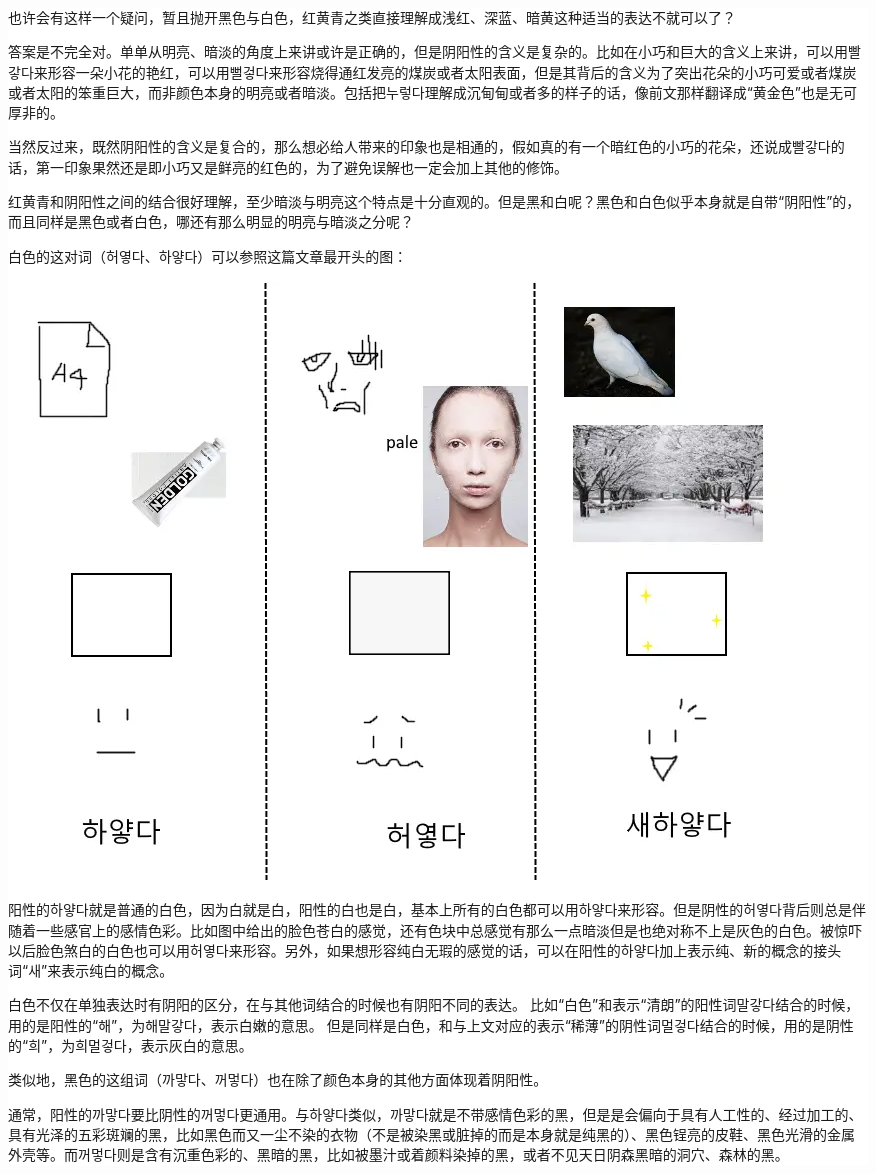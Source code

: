 也许会有这样一个疑问，暂且抛开黑色与白色，红黄青之类直接理解成浅红、深蓝、暗黄这种适当的表达不就可以了？

答案是不完全对。单单从明亮、暗淡的角度上来讲或许是正确的，但是阴阳性的含义是复杂的。比如在小巧和巨大的含义上来讲，可以用빨갛다来形容一朵小花的艳红，可以用뻘겋다来形容烧得通红发亮的煤炭或者太阳表面，但是其背后的含义为了突出花朵的小巧可爱或者煤炭或者太阳的笨重巨大，而非颜色本身的明亮或者暗淡。包括把누렇다理解成沉甸甸或者多的样子的话，像前文那样翻译成“黄金色”也是无可厚非的。

当然反过来，既然阴阳性的含义是复合的，那么想必给人带来的印象也是相通的，假如真的有一个暗红色的小巧的花朵，还说成빨갛다的话，第一印象果然还是即小巧又是鲜亮的红色的，为了避免误解也一定会加上其他的修饰。

红黄青和阴阳性之间的结合很好理解，至少暗淡与明亮这个特点是十分直观的。但是黑和白呢？黑色和白色似乎本身就是自带“阴阳性”的，而且同样是黑色或者白色，哪还有那么明显的明亮与暗淡之分呢？

白色的这对词（허옇다、하얗다）可以参照这篇文章最开头的图：

![cover](/korean-color-expression/cover.png)

阳性的하얗다就是普通的白色，因为白就是白，阳性的白也是白，基本上所有的白色都可以用하얗다来形容。但是阴性的허옇다背后则总是伴随着一些感官上的感情色彩。比如图中给出的脸色苍白的感觉，还有色块中总感觉有那么一点暗淡但是也绝对称不上是灰色的白色。被惊吓以后脸色煞白的白色也可以用허옇다来形容。另外，如果想形容纯白无瑕的感觉的话，可以在阳性的하얗다加上表示纯、新的概念的接头词“새”来表示纯白的概念。

白色不仅在单独表达时有阴阳的区分，在与其他词结合的时候也有阴阳不同的表达。
比如“白色”和表示“清朗”的阳性词말갛다结合的时候，用的是阳性的“해”，为해말갛다，表示白嫩的意思。
但是同样是白色，和与上文对应的表示“稀薄”的阴性词멀겋다结合的时候，用的是阴性的“희”，为희멀겋다，表示灰白的意思。

类似地，黑色的这组词（까맣다、꺼멓다）也在除了颜色本身的其他方面体现着阴阳性。

通常，阳性的까맣다要比阴性的꺼멓다更通用。与하얗다类似，까맣다就是不带感情色彩的黑，但是是会偏向于具有人工性的、经过加工的、具有光泽的五彩斑斓的黑，比如黑色而又一尘不染的衣物（不是被染黑或脏掉的而是本身就是纯黑的）、黑色锃亮的皮鞋、黑色光滑的金属外壳等。而꺼멓다则是含有沉重色彩的、黑暗的黑，比如被墨汁或着颜料染掉的黑，或者不见天日阴森黑暗的洞穴、森林的黑。
